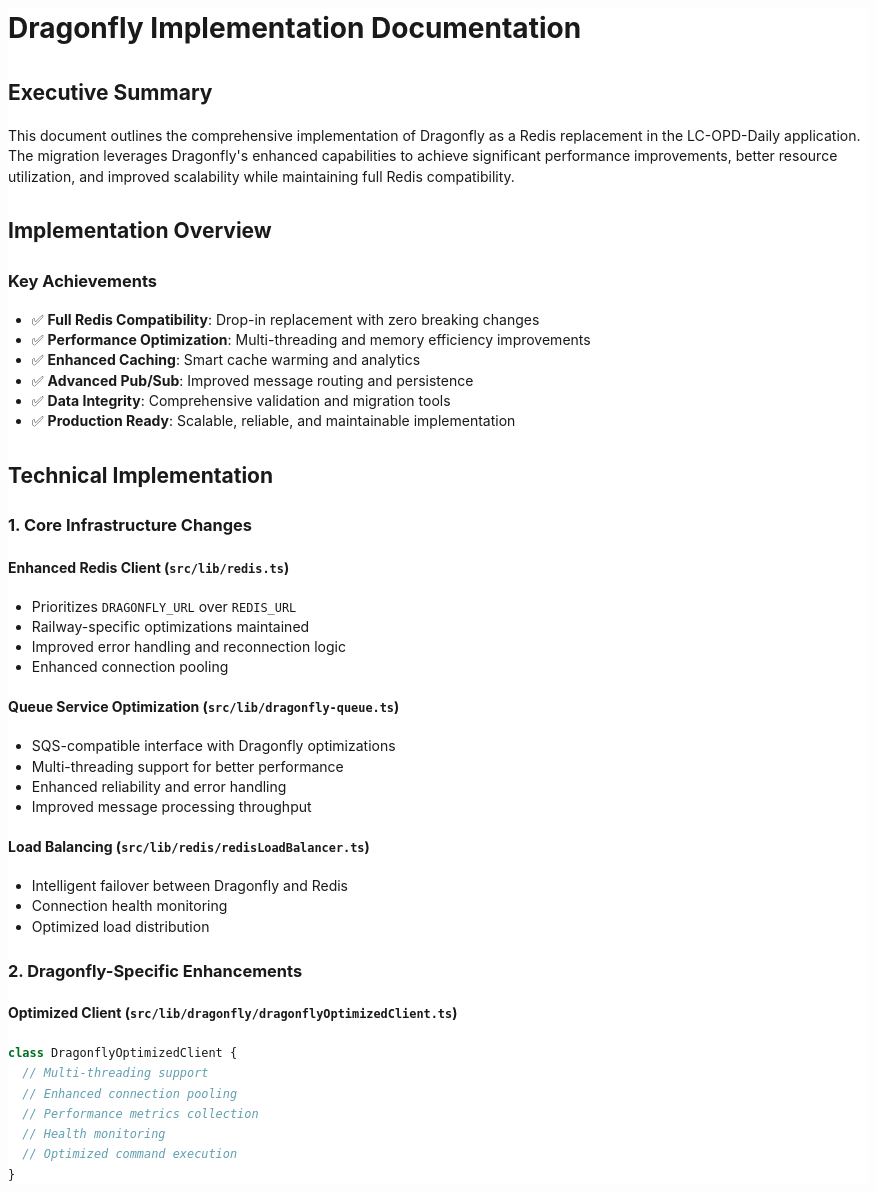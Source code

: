 # Dragonfly Implementation Documentation

## Executive Summary

This document outlines the comprehensive implementation of Dragonfly as a Redis replacement in the LC-OPD-Daily application. The migration leverages Dragonfly's enhanced capabilities to achieve significant performance improvements, better resource utilization, and improved scalability while maintaining full Redis compatibility.

## Implementation Overview

### Key Achievements
- ✅ **Full Redis Compatibility**: Drop-in replacement with zero breaking changes
- ✅ **Performance Optimization**: Multi-threading and memory efficiency improvements
- ✅ **Enhanced Caching**: Smart cache warming and analytics
- ✅ **Advanced Pub/Sub**: Improved message routing and persistence
- ✅ **Data Integrity**: Comprehensive validation and migration tools
- ✅ **Production Ready**: Scalable, reliable, and maintainable implementation

## Technical Implementation

### 1. Core Infrastructure Changes

#### Enhanced Redis Client (`src/lib/redis.ts`)
- Prioritizes `DRAGONFLY_URL` over `REDIS_URL`
- Railway-specific optimizations maintained
- Improved error handling and reconnection logic
- Enhanced connection pooling

#### Queue Service Optimization (`src/lib/dragonfly-queue.ts`)
- SQS-compatible interface with Dragonfly optimizations
- Multi-threading support for better performance
- Enhanced reliability and error handling
- Improved message processing throughput

#### Load Balancing (`src/lib/redis/redisLoadBalancer.ts`)
- Intelligent failover between Dragonfly and Redis
- Connection health monitoring
- Optimized load distribution

### 2. Dragonfly-Specific Enhancements

#### Optimized Client (`src/lib/dragonfly/dragonflyOptimizedClient.ts`)
```typescript
class DragonflyOptimizedClient {
  // Multi-threading support
  // Enhanced connection pooling
  // Performance metrics collection
  // Health monitoring
  // Optimized command execution
}
```
